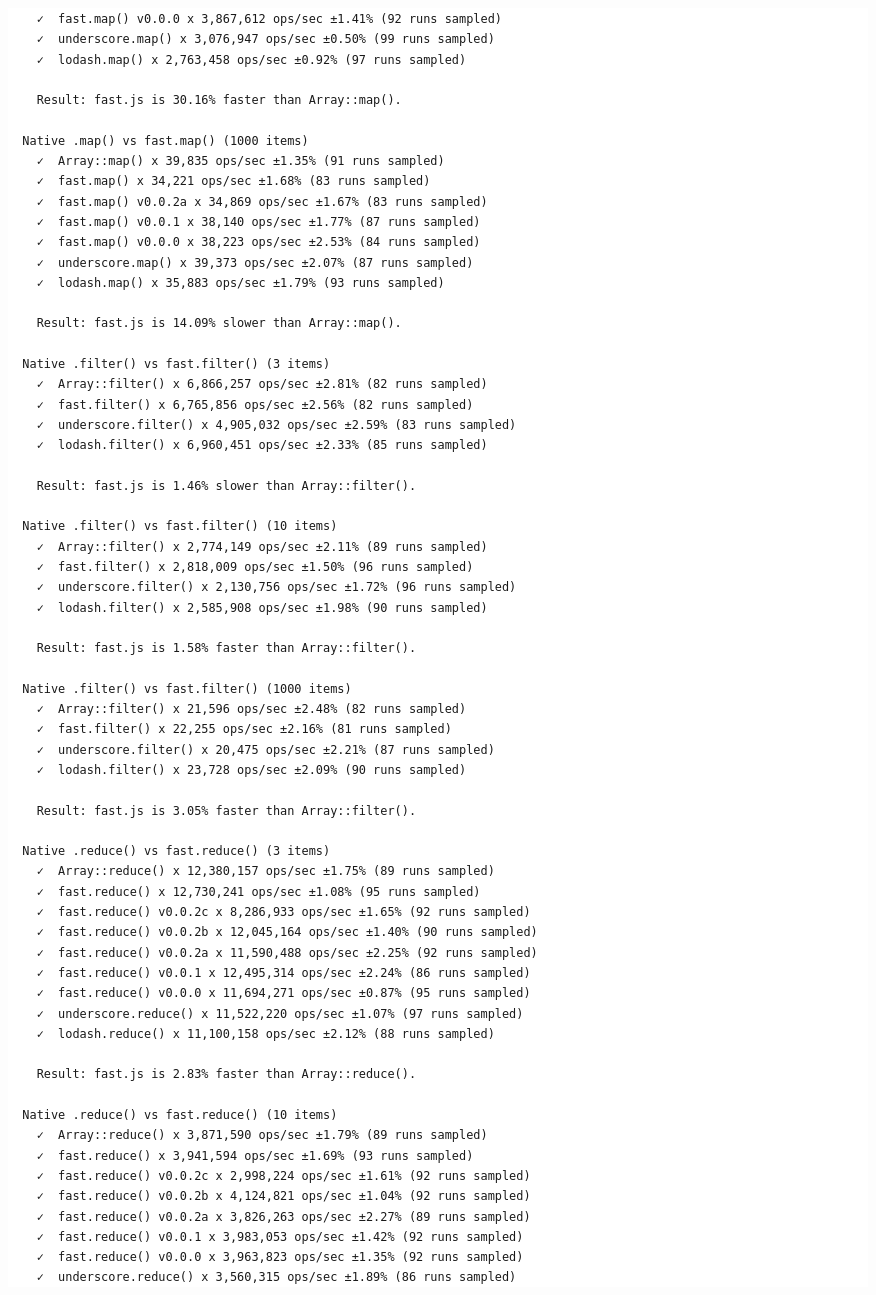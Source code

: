 ```
    ✓  fast.map() v0.0.0 x 3,867,612 ops/sec ±1.41% (92 runs sampled)
    ✓  underscore.map() x 3,076,947 ops/sec ±0.50% (99 runs sampled)
    ✓  lodash.map() x 2,763,458 ops/sec ±0.92% (97 runs sampled)

    Result: fast.js is 30.16% faster than Array::map().

  Native .map() vs fast.map() (1000 items)
    ✓  Array::map() x 39,835 ops/sec ±1.35% (91 runs sampled)
    ✓  fast.map() x 34,221 ops/sec ±1.68% (83 runs sampled)
    ✓  fast.map() v0.0.2a x 34,869 ops/sec ±1.67% (83 runs sampled)
    ✓  fast.map() v0.0.1 x 38,140 ops/sec ±1.77% (87 runs sampled)
    ✓  fast.map() v0.0.0 x 38,223 ops/sec ±2.53% (84 runs sampled)
    ✓  underscore.map() x 39,373 ops/sec ±2.07% (87 runs sampled)
    ✓  lodash.map() x 35,883 ops/sec ±1.79% (93 runs sampled)

    Result: fast.js is 14.09% slower than Array::map().

  Native .filter() vs fast.filter() (3 items)
    ✓  Array::filter() x 6,866,257 ops/sec ±2.81% (82 runs sampled)
    ✓  fast.filter() x 6,765,856 ops/sec ±2.56% (82 runs sampled)
    ✓  underscore.filter() x 4,905,032 ops/sec ±2.59% (83 runs sampled)
    ✓  lodash.filter() x 6,960,451 ops/sec ±2.33% (85 runs sampled)

    Result: fast.js is 1.46% slower than Array::filter().

  Native .filter() vs fast.filter() (10 items)
    ✓  Array::filter() x 2,774,149 ops/sec ±2.11% (89 runs sampled)
    ✓  fast.filter() x 2,818,009 ops/sec ±1.50% (96 runs sampled)
    ✓  underscore.filter() x 2,130,756 ops/sec ±1.72% (96 runs sampled)
    ✓  lodash.filter() x 2,585,908 ops/sec ±1.98% (90 runs sampled)

    Result: fast.js is 1.58% faster than Array::filter().

  Native .filter() vs fast.filter() (1000 items)
    ✓  Array::filter() x 21,596 ops/sec ±2.48% (82 runs sampled)
    ✓  fast.filter() x 22,255 ops/sec ±2.16% (81 runs sampled)
    ✓  underscore.filter() x 20,475 ops/sec ±2.21% (87 runs sampled)
    ✓  lodash.filter() x 23,728 ops/sec ±2.09% (90 runs sampled)

    Result: fast.js is 3.05% faster than Array::filter().

  Native .reduce() vs fast.reduce() (3 items)
    ✓  Array::reduce() x 12,380,157 ops/sec ±1.75% (89 runs sampled)
    ✓  fast.reduce() x 12,730,241 ops/sec ±1.08% (95 runs sampled)
    ✓  fast.reduce() v0.0.2c x 8,286,933 ops/sec ±1.65% (92 runs sampled)
    ✓  fast.reduce() v0.0.2b x 12,045,164 ops/sec ±1.40% (90 runs sampled)
    ✓  fast.reduce() v0.0.2a x 11,590,488 ops/sec ±2.25% (92 runs sampled)
    ✓  fast.reduce() v0.0.1 x 12,495,314 ops/sec ±2.24% (86 runs sampled)
    ✓  fast.reduce() v0.0.0 x 11,694,271 ops/sec ±0.87% (95 runs sampled)
    ✓  underscore.reduce() x 11,522,220 ops/sec ±1.07% (97 runs sampled)
    ✓  lodash.reduce() x 11,100,158 ops/sec ±2.12% (88 runs sampled)

    Result: fast.js is 2.83% faster than Array::reduce().

  Native .reduce() vs fast.reduce() (10 items)
    ✓  Array::reduce() x 3,871,590 ops/sec ±1.79% (89 runs sampled)
    ✓  fast.reduce() x 3,941,594 ops/sec ±1.69% (93 runs sampled)
    ✓  fast.reduce() v0.0.2c x 2,998,224 ops/sec ±1.61% (92 runs sampled)
    ✓  fast.reduce() v0.0.2b x 4,124,821 ops/sec ±1.04% (92 runs sampled)
    ✓  fast.reduce() v0.0.2a x 3,826,263 ops/sec ±2.27% (89 runs sampled)
    ✓  fast.reduce() v0.0.1 x 3,983,053 ops/sec ±1.42% (92 runs sampled)
    ✓  fast.reduce() v0.0.0 x 3,963,823 ops/sec ±1.35% (92 runs sampled)
    ✓  underscore.reduce() x 3,560,315 ops/sec ±1.89% (86 runs sampled)
```